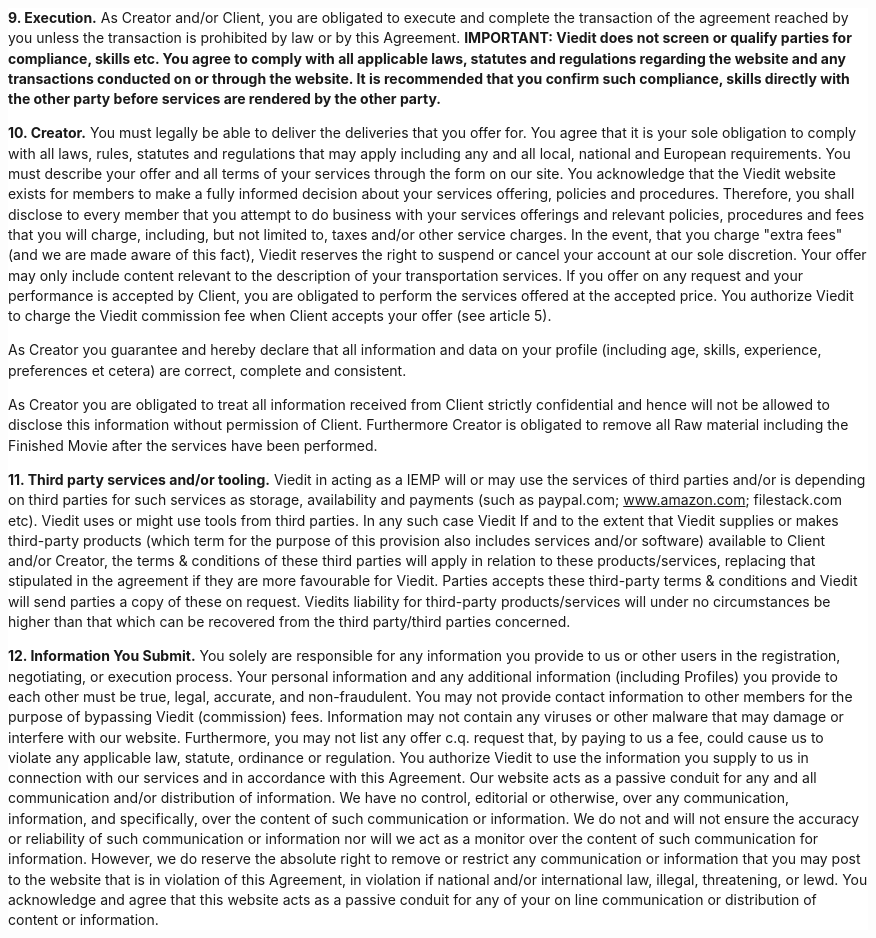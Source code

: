 **9\. Execution.** As Creator and/or Client, you are obligated to execute and complete the transaction of the agreement reached by you unless the transaction is prohibited by law or by this Agreement. **IMPORTANT: Viedit does not screen or qualify parties for compliance, skills etc. You agree to comply with all applicable laws, statutes and regulations regarding the website and any transactions conducted on or through the website. It is recommended that you confirm such compliance, skills directly with the other party before services are rendered by the other party.**

**10\. Creator.** You must legally be able to deliver the deliveries that you offer for. You agree that it is your sole obligation to comply with all laws, rules, statutes and regulations that may apply including any and all local, national and European requirements. You must describe your offer and all terms of your services through the form on our site. You acknowledge that the Viedit website exists for members to make a fully informed decision about your services offering, policies and procedures. Therefore, you shall disclose to every member that you attempt to do business with your services offerings and relevant policies, procedures and fees that you will charge, including, but not limited to, taxes and/or other service charges. In the event, that you charge "extra fees" (and we are made aware of this fact), Viedit reserves the right to suspend or cancel your account at our sole discretion. Your offer may only include content relevant to the description of your transportation services. If you offer on any request and your performance is accepted by Client, you are obligated to perform the services offered at the accepted price. You authorize Viedit to charge the Viedit commission fee when Client accepts your offer (see article 5).

As Creator you guarantee and hereby declare that all information and data on your profile (including age, skills, experience, preferences et cetera) are correct, complete and consistent.

As Creator you are obligated to treat all information received from Client strictly confidential and hence will not be allowed to disclose this information without permission of Client. Furthermore Creator is obligated to remove all Raw material including the Finished Movie after the services have been performed.

**11\. Third party services and/or tooling.** Viedit in acting as a IEMP will or may use the services of third parties and/or is depending on third parties for such services as storage, availability and payments (such as paypal.com; www.amazon.com; filestack.com etc). Viedit uses or might use tools from third parties. In any such case Viedit If and to the extent that Viedit supplies or makes third-party products (which term for the purpose of this provision also includes services and/or software) available to Client and/or Creator, the terms & conditions of these third parties will apply in relation to these products/services, replacing that stipulated in the agreement if they are more favourable for Viedit. Parties accepts these third-party terms & conditions and Viedit will send parties a copy of these on request. Viedits liability for third-party products/services will under no circumstances be higher than that which can be recovered from the third party/third parties concerned.

**12\. Information You Submit.** You solely are responsible for any information you provide to us or other users in the registration, negotiating, or execution process. Your personal information and any additional information (including Profiles) you provide to each other must be true, legal, accurate, and non-fraudulent. You may not provide contact information to other members for the purpose of bypassing Viedit (commission) fees. Information may not contain any viruses or other malware that may damage or interfere with our website. Furthermore, you may not list any offer c.q. request that, by paying to us a fee, could cause us to violate any applicable law, statute, ordinance or regulation. You authorize Viedit to use the information you supply to us in connection with our services and in accordance with this Agreement. Our website acts as a passive conduit for any and all communication and/or distribution of information. We have no control, editorial or otherwise, over any communication, information, and specifically, over the content of such communication or information. We do not and will not ensure the accuracy or reliability of such communication or information nor will we act as a monitor over the content of such communication for information. However, we do reserve the absolute right to remove or restrict any communication or information that you may post to the website that is in violation of this Agreement, in violation if national and/or international law, illegal, threatening, or lewd. You acknowledge and agree that this website acts as a passive conduit for any of your on line communication or distribution of content or information.
